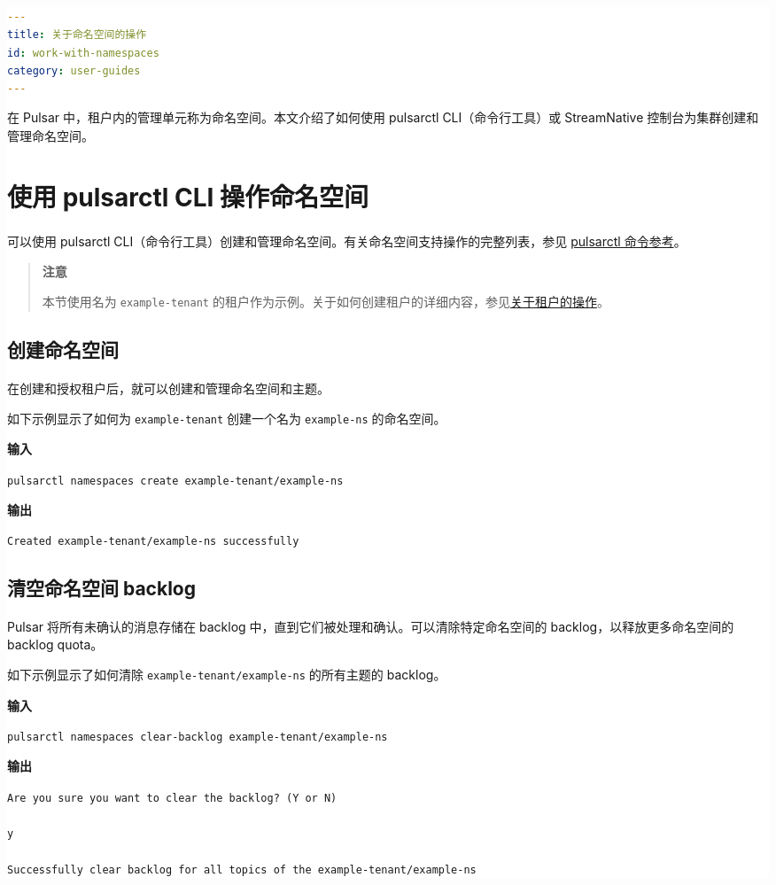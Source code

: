 ```yaml
---
title: 关于命名空间的操作
id: work-with-namespaces
category: user-guides
---
```


在 Pulsar 中，租户内的管理单元称为命名空间。本文介绍了如何使用 pulsarctl CLI（命令行工具）或 StreamNative 控制台为集群创建和管理命名空间。

# 使用 pulsarctl CLI 操作命名空间

可以使用 pulsarctl CLI（命令行工具）创建和管理命名空间。有关命名空间支持操作的完整列表，参见 [pulsarctl 命令参考](https://docs.streamnative.io/pulsarctl/v2.7.0.7/#-em-update-em--32)。

> **注意**
> 
> 本节使用名为 `example-tenant` 的租户作为示例。关于如何创建租户的详细内容，参见[关于租户的操作](/user-guides/admin/work-with-tenants.md)。

## 创建命名空间

在创建和授权租户后，就可以创建和管理命名空间和主题。

如下示例显示了如何为 `example-tenant` 创建一个名为 `example-ns` 的命名空间。

**输入**

```
pulsarctl namespaces create example-tenant/example-ns
```

**输出**

```
Created example-tenant/example-ns successfully
```

## 清空命名空间 backlog

Pulsar 将所有未确认的消息存储在 backlog 中，直到它们被处理和确认。可以清除特定命名空间的 backlog，以释放更多命名空间的 backlog quota。

如下示例显示了如何清除 `example-tenant/example-ns` 的所有主题的 backlog。

**输入**

```
pulsarctl namespaces clear-backlog example-tenant/example-ns
```

**输出**

```
Are you sure you want to clear the backlog? (Y or N)

y

Successfully clear backlog for all topics of the example-tenant/example-ns
```

